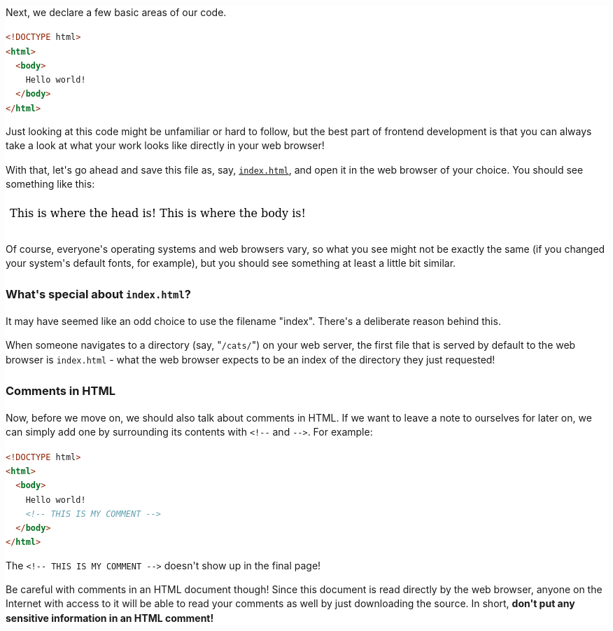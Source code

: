 Next, we declare a few basic areas of our code.

```html
<!DOCTYPE html>
<html>
  <body>
    Hello world!
  </body>
</html>
```

Just looking at this code might be unfamiliar or hard to follow, but the best part of frontend development is that you can always take a look at what your work looks like directly in your web browser!

With that, let's go ahead and save this file as, say, [`index.html`](./index.html), and open it in the web browser of your choice. You should see something like this:

![our document rendered in a browser: "This is where the head is! This is where the body is!"](images/basic.png)

Of course, everyone's operating systems and web browsers vary, so what you see might not be exactly the same (if you changed your system's default fonts, for example), but you should see something at least a little bit similar.

### What's special about `index.html`?

It may have seemed like an odd choice to use the filename "index". There's a deliberate reason behind this.

When someone navigates to a directory (say, "`/cats/`") on your web server, the first file that is served by default to the web browser is `index.html` - what the web browser expects to be an index of the directory they just requested!

### Comments in HTML

Now, before we move on, we should also talk about comments in HTML. If we want to leave a note to ourselves for later on, we can simply add one by surrounding its contents with `<!--` and `-->`. For example:

```html
<!DOCTYPE html>
<html>
  <body>
    Hello world!
    <!-- THIS IS MY COMMENT -->
  </body>
</html>
```

The `<!-- THIS IS MY COMMENT -->` doesn't show up in the final page!

Be careful with comments in an HTML document though! Since this document is read directly by the web browser, anyone on the Internet with access to it will be able to read your comments as well by just downloading the source. In short, **don't put any sensitive information in an HTML comment!**
